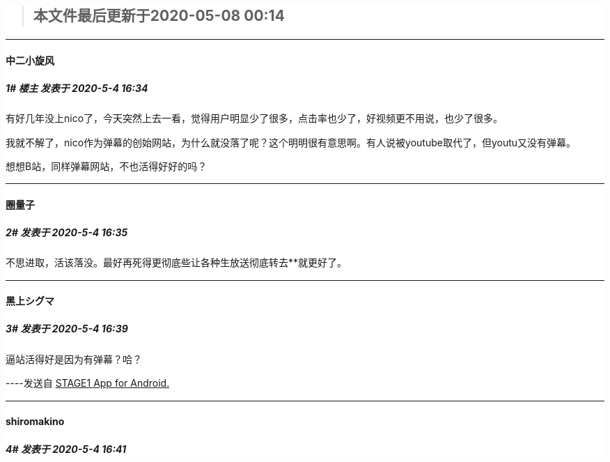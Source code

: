 > ## **本文件最后更新于2020-05-08 00:14** 



-----

####  中二小旋风  
##### 1#       楼主       发表于 2020-5-4 16:34






有好几年没上nico了，今天突然上去一看，觉得用户明显少了很多，点击率也少了，好视频更不用说，也少了很多。

我就不解了，nico作为弹幕的创始网站，为什么就没落了呢？这个明明很有意思啊。有人说被youtube取代了，但youtu又没有弹幕。

想想B站，同样弹幕网站，不也活得好好的吗？









-----

####  圈量子  
##### 2#       发表于 2020-5-4 16:35




不思进取，活该落没。最好再死得更彻底些让各种生放送彻底转去**就更好了。







-----

####  黑上シグマ  
##### 3#       发表于 2020-5-4 16:39




逼站活得好是因为有弹幕？哈？


----发送自 [STAGE1 App for Android.](http://stage1.5j4m.com/?1.36)







-----

####  shiromakino  
##### 4#       发表于 2020-5-4 16:41



